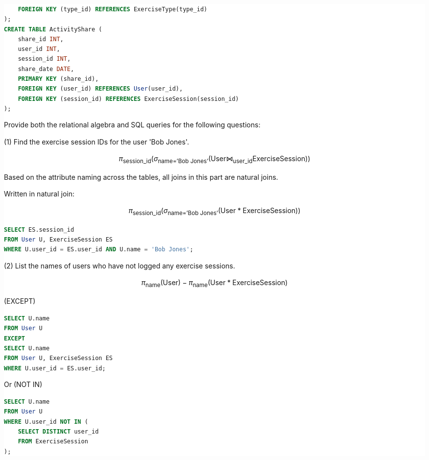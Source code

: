 ```sql
    FOREIGN KEY (type_id) REFERENCES ExerciseType(type_id)
);
CREATE TABLE ActivityShare (
    share_id INT,
    user_id INT,
    session_id INT,
    share_date DATE,
    PRIMARY KEY (share_id),
    FOREIGN KEY (user_id) REFERENCES User(user_id),
    FOREIGN KEY (session_id) REFERENCES ExerciseSession(session_id)
);
```

Provide both the relational algebra and SQL queries for the following questions:

(1) Find the exercise session IDs for the user 'Bob Jones'.

$$\pi_{\text{session\_id}}(\sigma_{\text{name='Bob Jones'}}(\text{User}\Join_{\text{user\_id}}\text{ExerciseSession}))$$

Based on the attribute naming across the tables, all joins in this part are natural joins.

Written in natural join:

$$\pi_{\text{session\_id}}(\sigma_{\text{name='Bob Jones'}}(\text{User} * \text{ExerciseSession}))$$

```sql
SELECT ES.session_id
FROM User U, ExerciseSession ES
WHERE U.user_id = ES.user_id AND U.name = 'Bob Jones';
```

(2) List the names of users who have not logged any exercise sessions.

$$\pi_{\text{name}}(\text{User}) - \pi_{\text{name}}(\text{User} * \text{ExerciseSession})$$

(EXCEPT)

```sql
SELECT U.name
FROM User U
EXCEPT
SELECT U.name
FROM User U, ExerciseSession ES
WHERE U.user_id = ES.user_id;
```

Or (NOT IN)

```sql
SELECT U.name
FROM User U
WHERE U.user_id NOT IN (
    SELECT DISTINCT user_id
    FROM ExerciseSession
);
```
